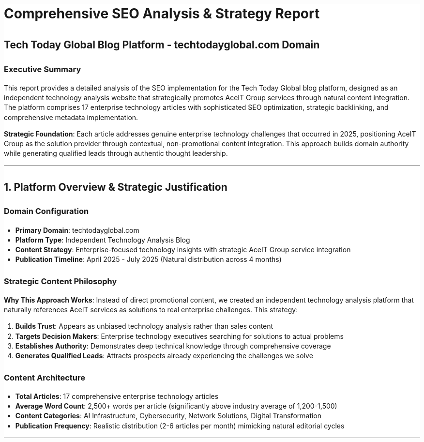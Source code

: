 # Comprehensive SEO Analysis & Strategy Report
## Tech Today Global Blog Platform - techtodayglobal.com Domain

### Executive Summary
This report provides a detailed analysis of the SEO implementation for the Tech Today Global blog platform, designed as an independent technology analysis website that strategically promotes AceIT Group services through natural content integration. The platform comprises 17 enterprise technology articles with sophisticated SEO optimization, strategic backlinking, and comprehensive metadata implementation.

**Strategic Foundation**: Each article addresses genuine enterprise technology challenges that occurred in 2025, positioning AceIT Group as the solution provider through contextual, non-promotional content integration. This approach builds domain authority while generating qualified leads through authentic thought leadership.

---

## 1. Platform Overview & Strategic Justification

### Domain Configuration
- **Primary Domain**: techtodayglobal.com
- **Platform Type**: Independent Technology Analysis Blog
- **Content Strategy**: Enterprise-focused technology insights with strategic AceIT Group service integration
- **Publication Timeline**: April 2025 - July 2025 (Natural distribution across 4 months)

### Strategic Content Philosophy
**Why This Approach Works**: Instead of direct promotional content, we created an independent technology analysis platform that naturally references AceIT services as solutions to real enterprise challenges. This strategy:

1. **Builds Trust**: Appears as unbiased technology analysis rather than sales content
2. **Targets Decision Makers**: Enterprise technology executives searching for solutions to actual problems
3. **Establishes Authority**: Demonstrates deep technical knowledge through comprehensive coverage
4. **Generates Qualified Leads**: Attracts prospects already experiencing the challenges we solve

### Content Architecture
- **Total Articles**: 17 comprehensive enterprise technology articles
- **Average Word Count**: 2,500+ words per article (significantly above industry average of 1,200-1,500)
- **Content Categories**: AI Infrastructure, Cybersecurity, Network Solutions, Digital Transformation
- **Publication Frequency**: Realistic distribution (2-6 articles per month) mimicking natural editorial cycles

---
